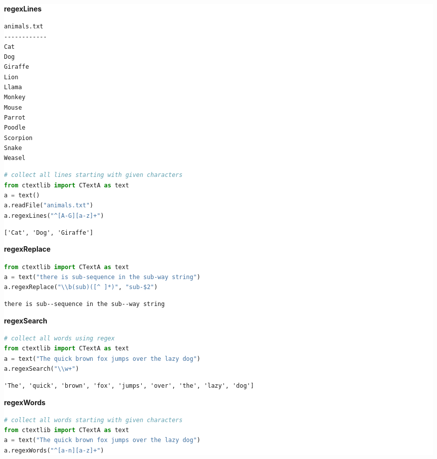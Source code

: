 <b>regexLines</b>
```txt
animals.txt
------------
Cat
Dog
Giraffe
Lion
Llama
Monkey
Mouse
Parrot
Poodle
Scorpion
Snake
Weasel
```

```python
# collect all lines starting with given characters
from ctextlib import CTextA as text
a = text()
a.readFile("animals.txt")
a.regexLines("^[A-G][a-z]+")
```

```
['Cat', 'Dog', 'Giraffe']
```

<b>regexReplace</b>    
```python
from ctextlib import CTextA as text
a = text("there is sub-sequence in the sub-way string")
a.regexReplace("\\b(sub)([^ ]*)", "sub-$2")
```

```
there is sub--sequence in the sub--way string
```

<b>regexSearch</b>    
```python
# collect all words using regex
from ctextlib import CTextA as text
a = text("The quick brown fox jumps over the lazy dog")
a.regexSearch("\\w+")
```
   
```
'The', 'quick', 'brown', 'fox', 'jumps', 'over', 'the', 'lazy', 'dog']
```

<b>regexWords</b>    
```python
# collect all words starting with given characters
from ctextlib import CTextA as text
a = text("The quick brown fox jumps over the lazy dog")
a.regexWords("^[a-n][a-z]+")
```
   